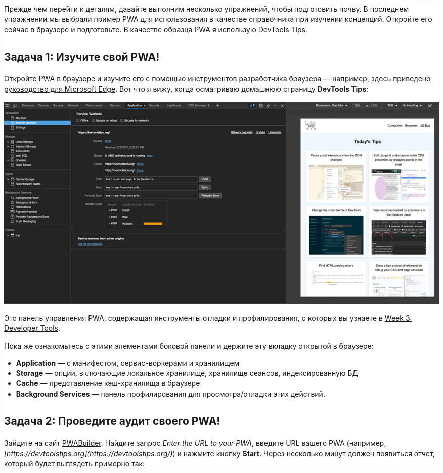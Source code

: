 Прежде чем перейти к деталям, давайте выполним несколько упражнений, чтобы подготовить почву. В последнем упражнении мы выбрали пример PWA для использования в качестве справочника при изучении концепций. Откройте его сейчас в браузере и подготовьте. В качестве образца PWA я использую [DevTools Tips](https://devtoolstips.org/).

## Задача 1: Изучите свой PWA!

Откройте PWA в браузере и изучите его с помощью инструментов разработчика браузера — например, [здесь приведено руководство для Microsoft Edge](https://learn.microsoft.com/en-us/microsoft-edge/devtools-guide-chromium/css/inspect). Вот что я вижу, когда осматриваю домашнюю страницу **DevTools Tips**:

![DevTools Tips — Inspected](_media/dtt-inspect.png)

Это панель управления PWA, содержащая инструменты отладки и профилирования, о которых вы узнаете в [Week 3: Developer Tools](../dev-tools/index.md).

Пока же ознакомьтесь с этими элементами боковой панели и держите эту вкладку открытой в браузере:

-   **Application** — с манифестом, сервис-воркерами и хранилищем
-   **Storage** — опции, включающие локальное хранилище, хранилище сеансов, индексированную БД
-   **Cache** — представление кэш-хранилища в браузере
-   **Background Services** — панель профилирования для просмотра/отладки этих действий.

## Задача 2: Проведите аудит своего PWA!

Зайдите на сайт [PWABuilder](https://www.pwabuilder.com/). Найдите запрос _Enter the URL to your PWA_, введите URL вашего PWA (например, _[https://devtoolstips.org](https://devtoolstips.org/)_) и нажмите кнопку **Start**. Через несколько минут должен появиться отчет, который будет выглядеть примерно так:
